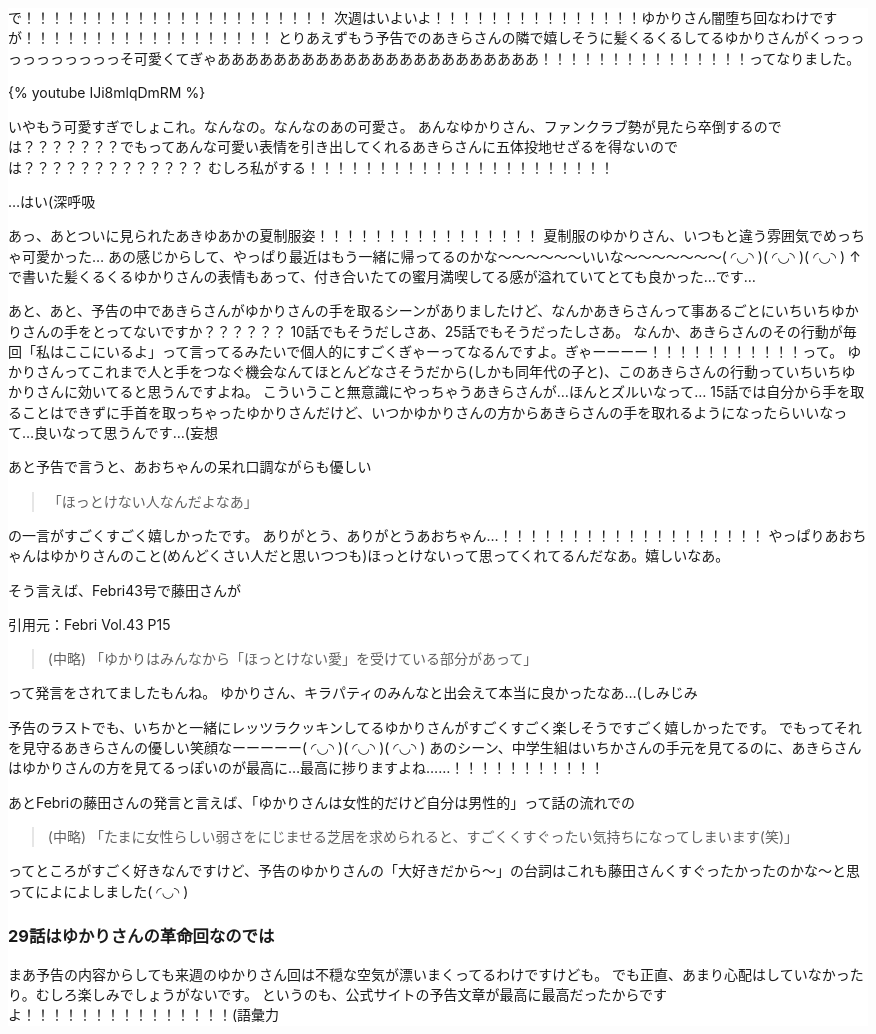 で！！！！！！！！！！！！！！！！！！！！！！
次週はいよいよ！！！！！！！！！！！！！！！ゆかりさん闇堕ち回なわけですが！！！！！！！！！！！！！！！！！！
とりあえずもう予告でのあきらさんの隣で嬉しそうに髪くるくるしてるゆかりさんがくっっっっっっっっっっっそ可愛くてぎゃあああああああああああああああああああああああ！！！！！！！！！！！！！！！ってなりました。

{% youtube IJi8mlqDmRM %}

いやもう可愛すぎでしょこれ。なんなの。なんなのあの可愛さ。
あんなゆかりさん、ファンクラブ勢が見たら卒倒するのでは？？？？？？？でもってあんな可愛い表情を引き出してくれるあきらさんに五体投地せざるを得ないのでは？？？？？？？？？？？？？
むしろ私がする！！！！！！！！！！！！！！！！！！！！！！

…はい(深呼吸

あっ、あとついに見られたあきゆあかの夏制服姿！！！！！！！！！！！！！！！！
夏制服のゆかりさん、いつもと違う雰囲気でめっちゃ可愛かった…
あの感じからして、やっぱり最近はもう一緒に帰ってるのかな～～～～～～いいな～～～～～～～( ◜◡◝ )( ◜◡◝ )( ◜◡◝ )
↑で書いた髪くるくるゆかりさんの表情もあって、付き合いたての蜜月満喫してる感が溢れていてとても良かった…です…

あと、あと、予告の中であきらさんがゆかりさんの手を取るシーンがありましたけど、なんかあきらさんって事あるごとにいちいちゆかりさんの手をとってないですか？？？？？？
10話でもそうだしさあ、25話でもそうだったしさあ。
なんか、あきらさんのその行動が毎回「私はここにいるよ」って言ってるみたいで個人的にすごくぎゃーってなるんですよ。ぎゃーーーー！！！！！！！！！！！って。
ゆかりさんってこれまで人と手をつなぐ機会なんてほとんどなさそうだから(しかも同年代の子と)、このあきらさんの行動っていちいちゆかりさんに効いてると思うんですよね。
こういうこと無意識にやっちゃうあきらさんが…ほんとズルいなって…
15話では自分から手を取ることはできずに手首を取っちゃったゆかりさんだけど、いつかゆかりさんの方からあきらさんの手を取れるようになったらいいなって…良いなって思うんです…(妄想

あと予告で言うと、あおちゃんの呆れ口調ながらも優しい

> 「ほっとけない人なんだよなあ」

の一言がすごくすごく嬉しかったです。
ありがとう、ありがとうあおちゃん…！！！！！！！！！！！！！！！！！！！
やっぱりあおちゃんはゆかりさんのこと(めんどくさい人だと思いつつも)ほっとけないって思ってくれてるんだなあ。嬉しいなあ。

そう言えば、Febri43号で藤田さんが

引用元：Febri Vol.43 P15

> (中略)
> 「ゆかりはみんなから「ほっとけない愛」を受けている部分があって」

って発言をされてましたもんね。
ゆかりさん、キラパティのみんなと出会えて本当に良かったなあ…(しみじみ

予告のラストでも、いちかと一緒にレッツラクッキンしてるゆかりさんがすごくすごく楽しそうですごく嬉しかったです。
でもってそれを見守るあきらさんの優しい笑顔なーーーーー( ◜◡◝ )( ◜◡◝ )( ◜◡◝ )
あのシーン、中学生組はいちかさんの手元を見てるのに、あきらさんはゆかりさんの方を見てるっぽいのが最高に…最高に捗りますよね……！！！！！！！！！！！

あとFebriの藤田さんの発言と言えば、「ゆかりさんは女性的だけど自分は男性的」って話の流れでの

> (中略)
> 「たまに女性らしい弱さをにじませる芝居を求められると、すごくくすぐったい気持ちになってしまいます(笑)」

ってところがすごく好きなんですけど、予告のゆかりさんの「大好きだから～」の台詞はこれも藤田さんくすぐったかったのかな～と思ってによによしました( ◜◡◝ )

### 29話はゆかりさんの革命回なのでは

まあ予告の内容からしても来週のゆかりさん回は不穏な空気が漂いまくってるわけですけども。
でも正直、あまり心配はしていなかったり。むしろ楽しみでしょうがないです。
というのも、公式サイトの予告文章が最高に最高だったからですよ！！！！！！！！！！！！！！！(語彙力

